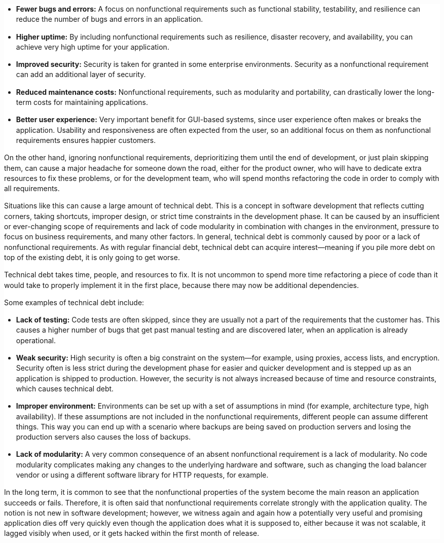 * **Fewer bugs and errors:** A focus on nonfunctional requirements such as functional stability, testability, and resilience can reduce the number of bugs and errors in an application.

* **Higher uptime:** By including nonfunctional requirements such as resilience, disaster recovery, and availability, you can achieve very high uptime for your application.

* **Improved security:** Security is taken for granted in some enterprise environments. Security as a nonfunctional requirement can add an additional layer of security.

* **Reduced maintenance costs:** Nonfunctional requirements, such as modularity and portability, can drastically lower the long-term costs for maintaining applications.

* **Better user experience:** Very important benefit for GUI-based systems, since user experience often makes or breaks the application. Usability and responsiveness are often expected from the user, so an additional focus on them as nonfunctional requirements ensures happier customers.

On the other hand, ignoring nonfunctional requirements, deprioritizing them until the end of development, or just plain skipping them, can cause a major headache for someone down the road, either for the product owner, who will have to dedicate extra resources to fix these problems, or for the development team, who will spend months refactoring the code in order to comply with all requirements.

Situations like this can cause a large amount of technical debt. This is a concept in software development that reflects cutting corners, taking shortcuts, improper design, or strict time constraints in the development phase. It can be caused by an insufficient or ever-changing scope of requirements and lack of code modularity in combination with changes in the environment, pressure to focus on business requirements, and many other factors. In general, technical debt is commonly caused by poor or a lack of nonfunctional requirements. As with regular financial debt, technical debt can acquire interest—meaning if you pile more debt on top of the existing debt, it is only going to get worse.

Technical debt takes time, people, and resources to fix. It is not uncommon to spend more time refactoring a piece of code than it would take to properly implement it in the first place, because there may now be additional dependencies.

Some examples of technical debt include:

* **Lack of testing:** Code tests are often skipped, since they are usually not a part of the requirements that the customer has. This causes a higher number of bugs that get past manual testing and are discovered later, when an application is already operational.

* **Weak security:** High security is often a big constraint on the system—for example, using proxies, access lists, and encryption. Security often is less strict during the development phase for easier and quicker development and is stepped up as an application is shipped to production. However, the security is not always increased because of time and resource constraints, which causes technical debt.

* **Improper environment:** Environments can be set up with a set of assumptions in mind (for example, architecture type, high availability). If these assumptions are not included in the nonfunctional requirements, different people can assume different things. This way you can end up with a scenario where backups are being saved on production servers and losing the production servers also causes the loss of backups.

* **Lack of modularity:** A very common consequence of an absent nonfunctional requirement is a lack of modularity. No code modularity complicates making any changes to the underlying hardware and software, such as changing the load balancer vendor or using a different software library for HTTP requests, for example.

In the long term, it is common to see that the nonfunctional properties of the system become the main reason an application succeeds or fails. Therefore, it is often said that nonfunctional requirements correlate strongly with the application quality. The notion is not new in software development; however, we witness again and again how a potentially very useful and promising application dies off very quickly even though the application does what it is supposed to, either because it was not scalable, it lagged visibly when used, or it gets hacked within the first month of release.
